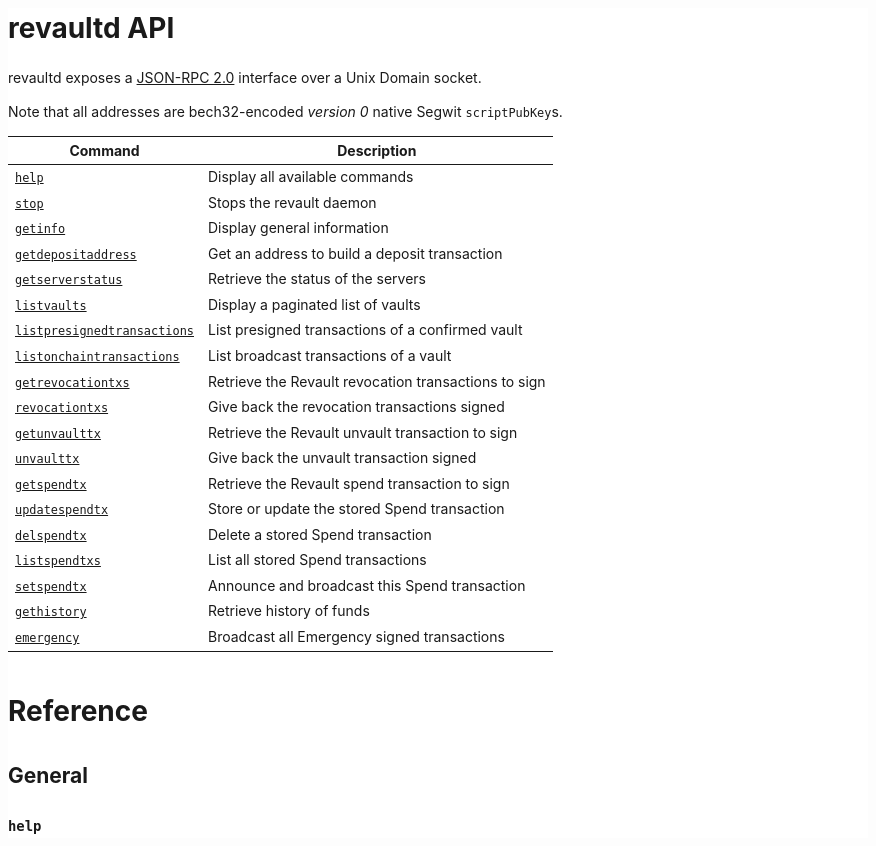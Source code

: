 # revaultd API

revaultd exposes a [JSON-RPC 2.0](https://www.jsonrpc.org/specification)
interface over a Unix Domain socket.

Note that all addresses are bech32-encoded *version 0* native Segwit `scriptPubKey`s.

| Command                                                     | Description                                          |
| ----------------------------------------------------------- | ---------------------------------------------------- |
| [`help`](#help)                                             | Display all available commands                       |
| [`stop`](#stop)                                             | Stops the revault daemon                             |
| [`getinfo`](#getinfo)                                       | Display general information                          |
| [`getdepositaddress`](#getdepositaddress)                   | Get an address to build a deposit transaction        |
| [`getserverstatus`](#getserverstatus)                       | Retrieve the status of the servers                   |
| [`listvaults`](#listvaults)                                 | Display a paginated list of vaults                   |
| [`listpresignedtransactions`](#listpresignedtransactions)   | List presigned transactions of a confirmed vault     |
| [`listonchaintransactions`](#listonchaintransactions)       | List broadcast transactions of a vault               |
| [`getrevocationtxs`](#getrevocationtxs)                     | Retrieve the Revault revocation transactions to sign |
| [`revocationtxs`](#revocationtxs)                           | Give back the revocation transactions signed         |
| [`getunvaulttx`](#getunvaulttx)                             | Retrieve the Revault unvault transaction to sign     |
| [`unvaulttx`](#unvaulttx)                                   | Give back the unvault transaction signed             |
| [`getspendtx`](#getspendtx)                                 | Retrieve the Revault spend transaction to sign       |
| [`updatespendtx`](#updatespendtx)                           | Store or update the stored Spend transaction         |
| [`delspendtx`](#delspendtx)                                 | Delete a stored Spend transaction                    |
| [`listspendtxs`](#listspendtxs)                             | List all stored Spend transactions                   |
| [`setspendtx`](#setspendtx)                                 | Announce and broadcast this Spend transaction        |
| [`gethistory`](#gethistory)                                 | Retrieve history of funds                            |
| [`emergency`](#emergency)                                   | Broadcast all Emergency signed transactions          |



# Reference

## General

### `help`

